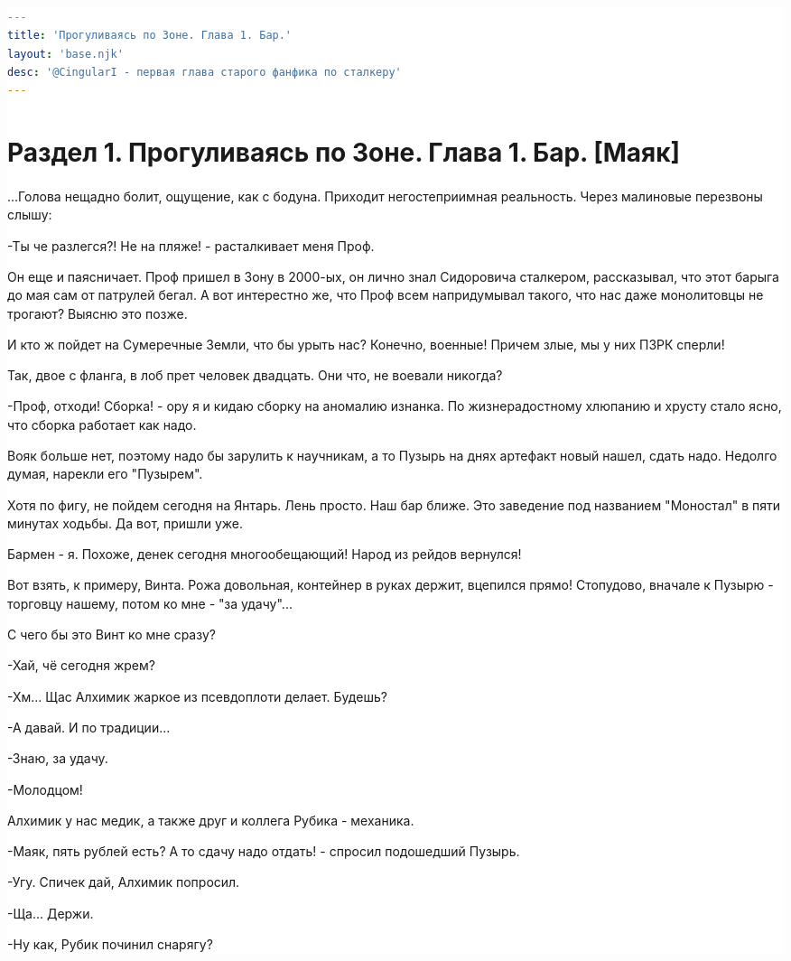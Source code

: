 ```yaml
---
title: 'Прогуливаясь по Зоне. Глава 1. Бар.'
layout: 'base.njk'
desc: '@CingularI - первая глава старого фанфика по сталкеру'
---
```



# Раздел 1. Прогуливаясь по Зоне. Глава 1. Бар. [Маяк]

...Голова нещадно болит, ощущение, как с бодуна. Приходит негостеприимная реальность. Через малиновые перезвоны слышу:

-Ты че разлегся?! Не на пляже! - расталкивает меня Проф.

Он еще и паясничает. Проф пришел в Зону в 2000-ых, он лично знал Сидоровича сталкером, рассказывал, что этот барыга до мая сам от патрулей бегал. А вот интерестно же, что Проф всем напридумывал такого, что нас даже монолитовцы не трогают? Выясню это позже.

И кто ж пойдет на Сумеречные Земли, что бы урыть нас? Конечно, военные! Причем злые, мы у них ПЗРК сперли!

Так, двое с фланга, в лоб прет человек двадцать. Они что, не воевали никогда?

-Проф, отходи! Сборка! - ору я и кидаю сборку на аномалию изнанка. По жизнерадостному хлюпанию и хрусту стало ясно, что сборка работает как надо.

Вояк больше нет, поэтому надо бы зарулить к научникам, а то Пузырь на днях артефакт новый нашел, сдать надо. Недолго думая, нарекли его "Пузырем".

Хотя по фигу, не пойдем сегодня на Янтарь. Лень просто. Наш бар ближе. Это заведение под названием "Моностал" в пяти минутах ходьбы. Да вот, пришли уже.

Бармен - я. Похоже, денек сегодня многообещающий! Народ из рейдов вернулся!

Вот взять, к примеру, Винта. Рожа довольная, контейнер в руках держит, вцепился прямо! Стопудово, вначале к Пузырю - торговцу нашему, потом ко мне - "за удачу"...

С чего бы это Винт ко мне сразу?

-Хай, чё сегодня жрем?

-Хм... Щас Алхимик жаркое из псевдоплоти делает. Будешь?

-А давай. И по традиции...

-Знаю, за удачу.

-Молодцом!

Алхимик у нас медик, а также друг и коллега Рубика - механика.

-Маяк, пять рублей есть? А то сдачу надо отдать! - спросил подошедший Пузырь.

-Угу. Спичек дай, Алхимик попросил.

-Ща... Держи.

-Ну как, Рубик починил снарягу?
